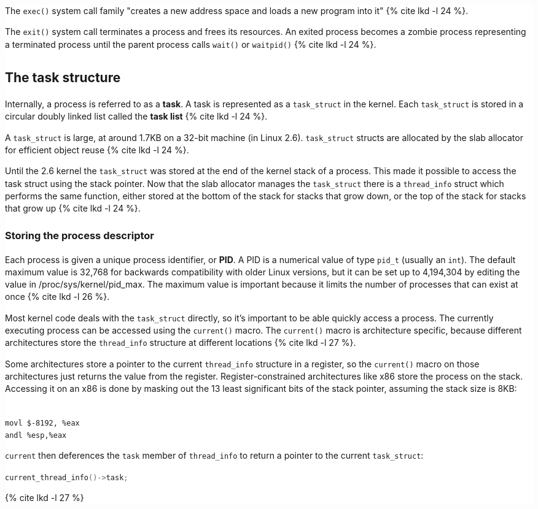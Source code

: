 The `exec()` system call family "creates a new address space and loads a new program into it" {% cite lkd -l 24 %}.

The `exit()` system call terminates a process and frees its resources. An exited process becomes a zombie process representing a terminated process until the parent process calls `wait()` or `waitpid()` {% cite lkd -l 24 %}.

## The task structure

Internally, a process is referred to as a **task**. A task is represented as a `task_struct` in the kernel. Each `task_struct` is stored in a circular doubly linked list called the **task list** {% cite lkd -l 24 %}.

A `task_struct` is large, at around 1.7KB on a 32-bit machine (in Linux 2.6). `task_struct` structs are allocated by the slab allocator for efficient object reuse {% cite lkd -l 24 %}.

Until the 2.6 kernel the `task_struct` was stored at the end of the kernel stack of a process. This made it possible to access the task struct using the stack pointer. Now that the slab allocator manages the `task_struct` there is a `thread_info` struct which performs the same function, either stored at the bottom of the stack for stacks that grow down, or the top of the stack for stacks that grow up {% cite lkd -l 24 %}.

### Storing the process descriptor

Each process is given a unique process identifier, or **PID**. A PID is a numerical value of type `pid_t` (usually an `int`). The default maximum value is 32,768 for backwards compatibility with older Linux versions, but it can be set up to 4,194,304 by editing the value in /proc/sys/kernel/pid_max. The maximum value is important because it limits the number of processes that can exist at once {% cite lkd -l 26 %}.

Most kernel code deals with the `task_struct` directly, so it’s important to be able quickly access a process. The currently executing process can be accessed using the `current()` macro. The `current()` macro is architecture specific, because different architectures store the `thread_info` structure at different locations {% cite lkd -l 27 %}.

Some architectures store a pointer to the current `thread_info` structure in a register, so the `current()` macro on those architectures just returns the value from the register. Register-constrained architectures like x86 store the process on the stack. Accessing it on an x86 is done by masking out the 13 least significant bits of the stack pointer, assuming the stack size is 8KB:

```

movl $-8192, %eax
andl %esp,%eax

```

`current` then deferences the `task` member of `thread_info` to return a pointer to the current `task_struct`:

```c
current_thread_info()->task;
```

{% cite lkd -l 27 %}
